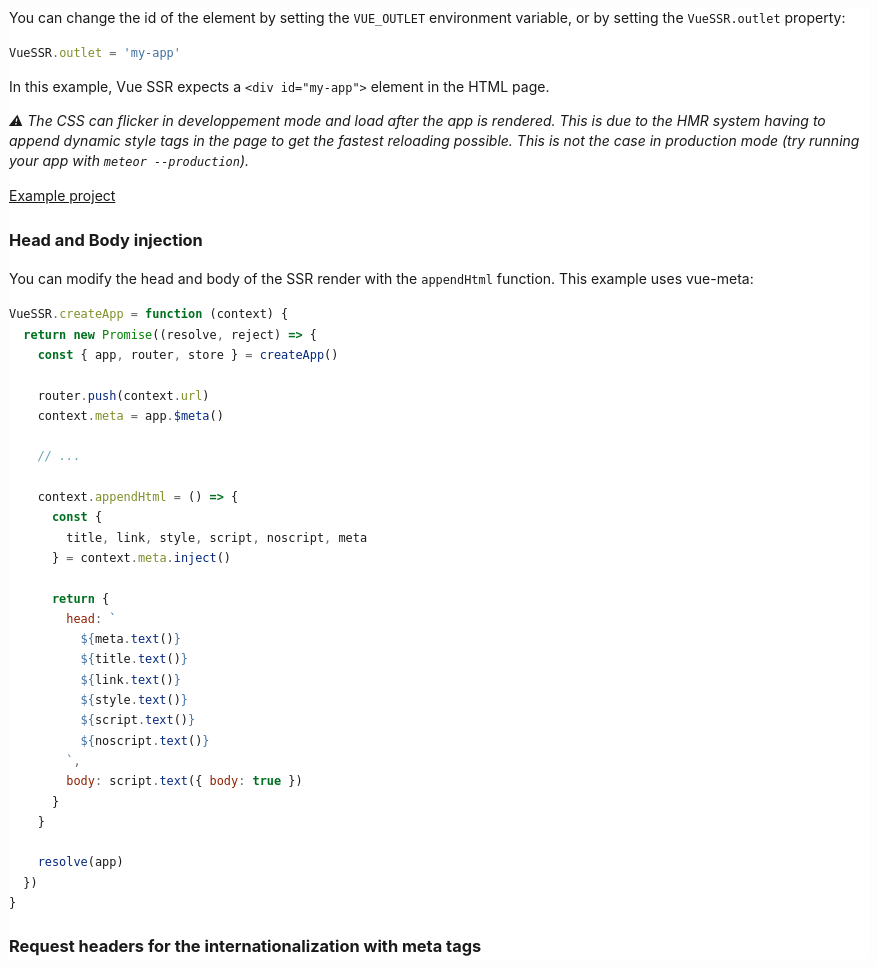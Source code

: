 You can change the id of the element by setting the `VUE_OUTLET` environment variable, or by setting the `VueSSR.outlet` property:

```javascript
VueSSR.outlet = 'my-app'
```

In this example, Vue SSR expects a `<div id="my-app">` element in the HTML page.

*:warning: The CSS can flicker in developpement mode and load after the app is rendered. This is due to the HMR system having to append dynamic style tags in the page to get the fastest reloading possible. This is not the case in production mode (try running your app with `meteor --production`).*

[Example project](https://github.com/Akryum/vue-meteor-demo)

### Head and Body injection

You can modify the head and body of the SSR render with the `appendHtml` function. This example uses vue-meta:

```javascript
VueSSR.createApp = function (context) {
  return new Promise((resolve, reject) => {
    const { app, router, store } = createApp()

    router.push(context.url)
    context.meta = app.$meta()

    // ...

    context.appendHtml = () => {
      const {
        title, link, style, script, noscript, meta
      } = context.meta.inject()

      return {
        head: `
          ${meta.text()}
          ${title.text()}
          ${link.text()}
          ${style.text()}
          ${script.text()}
          ${noscript.text()}
        `,
        body: script.text({ body: true })
      }
    }

    resolve(app)
  })
}
```

### Request headers for the internationalization with meta tags
